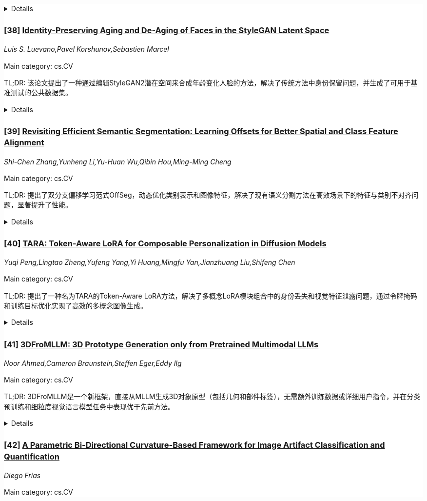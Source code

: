 
<details><summary>Details</summary></details>


### [38] [Identity-Preserving Aging and De-Aging of Faces in the StyleGAN Latent Space](https://arxiv.org/abs/2508.08808)
*Luis S. Luevano,Pavel Korshunov,Sebastien Marcel*

Main category: cs.CV

TL;DR: 该论文提出了一种通过编辑StyleGAN2潜在空间来合成年龄变化人脸的方法，解决了传统方法中身份保留问题，并生成了可用于基准测试的公共数据集。


<details><summary>Details</summary></details>


### [39] [Revisiting Efficient Semantic Segmentation: Learning Offsets for Better Spatial and Class Feature Alignment](https://arxiv.org/abs/2508.08811)
*Shi-Chen Zhang,Yunheng Li,Yu-Huan Wu,Qibin Hou,Ming-Ming Cheng*

Main category: cs.CV

TL;DR: 提出了双分支偏移学习范式OffSeg，动态优化类别表示和图像特征，解决了现有语义分割方法在高效场景下的特征与类别不对齐问题，显著提升了性能。


<details><summary>Details</summary></details>


### [40] [TARA: Token-Aware LoRA for Composable Personalization in Diffusion Models](https://arxiv.org/abs/2508.08812)
*Yuqi Peng,Lingtao Zheng,Yufeng Yang,Yi Huang,Mingfu Yan,Jianzhuang Liu,Shifeng Chen*

Main category: cs.CV

TL;DR: 提出了一种名为TARA的Token-Aware LoRA方法，解决了多概念LoRA模块组合中的身份丢失和视觉特征泄露问题，通过令牌掩码和训练目标优化实现了高效的多概念图像生成。


<details><summary>Details</summary></details>


### [41] [3DFroMLLM: 3D Prototype Generation only from Pretrained Multimodal LLMs](https://arxiv.org/abs/2508.08821)
*Noor Ahmed,Cameron Braunstein,Steffen Eger,Eddy Ilg*

Main category: cs.CV

TL;DR: 3DFroMLLM是一个新框架，直接从MLLM生成3D对象原型（包括几何和部件标签），无需额外训练数据或详细用户指令，并在分类预训练和细粒度视觉语言模型任务中表现优于先前方法。


<details><summary>Details</summary></details>


### [42] [A Parametric Bi-Directional Curvature-Based Framework for Image Artifact Classification and Quantification](https://arxiv.org/abs/2508.08824)
*Diego Frias*

Main category: cs.CV
